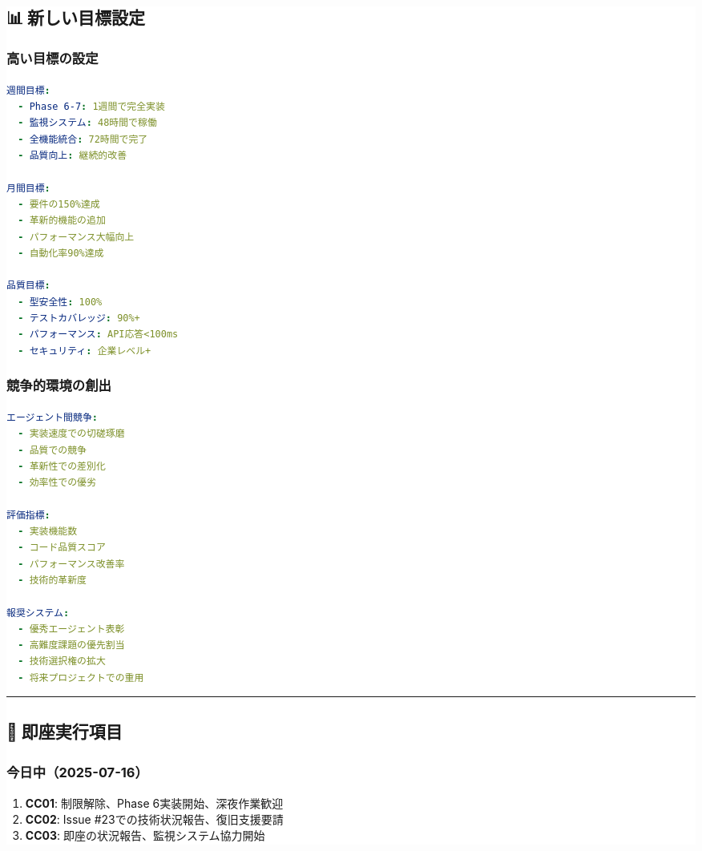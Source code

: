
## 📊 新しい目標設定

### 高い目標の設定
```yaml
週間目標:
  - Phase 6-7: 1週間で完全実装
  - 監視システム: 48時間で稼働
  - 全機能統合: 72時間で完了
  - 品質向上: 継続的改善

月間目標:
  - 要件の150%達成
  - 革新的機能の追加
  - パフォーマンス大幅向上
  - 自動化率90%達成

品質目標:
  - 型安全性: 100%
  - テストカバレッジ: 90%+
  - パフォーマンス: API応答<100ms
  - セキュリティ: 企業レベル+
```

### 競争的環境の創出
```yaml
エージェント間競争:
  - 実装速度での切磋琢磨
  - 品質での競争
  - 革新性での差別化
  - 効率性での優劣

評価指標:
  - 実装機能数
  - コード品質スコア
  - パフォーマンス改善率
  - 技術的革新度

報奨システム:
  - 優秀エージェント表彰
  - 高難度課題の優先割当
  - 技術選択権の拡大
  - 将来プロジェクトでの重用
```

---

## 🎯 即座実行項目

### 今日中（2025-07-16）
1. **CC01**: 制限解除、Phase 6実装開始、深夜作業歓迎
2. **CC02**: Issue #23での技術状況報告、復旧支援要請
3. **CC03**: 即座の状況報告、監視システム協力開始
